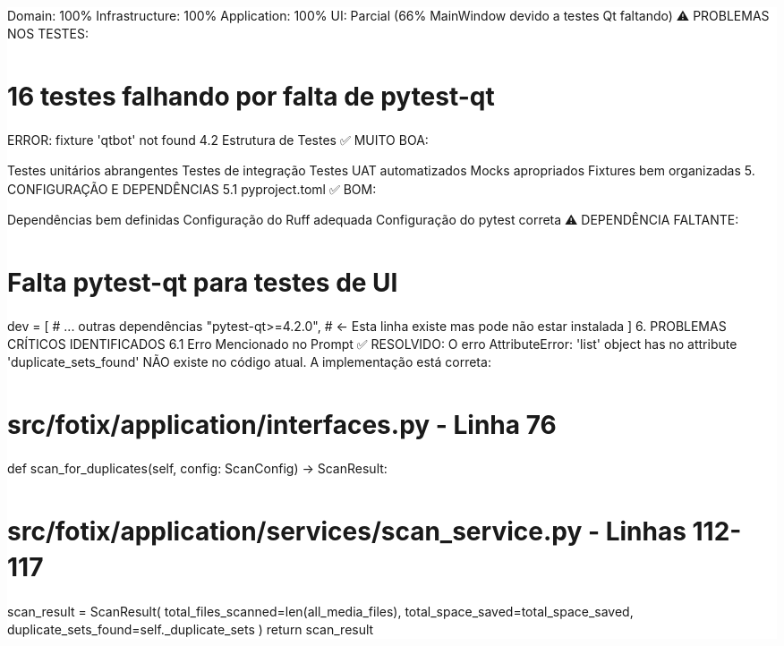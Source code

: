 Domain: 100%
Infrastructure: 100%
Application: 100%
UI: Parcial (66% MainWindow devido a testes Qt faltando)
⚠️ PROBLEMAS NOS TESTES:

# 16 testes falhando por falta de pytest-qt
ERROR: fixture 'qtbot' not found
4.2 Estrutura de Testes
✅ MUITO BOA:

Testes unitários abrangentes
Testes de integração
Testes UAT automatizados
Mocks apropriados
Fixtures bem organizadas
5. CONFIGURAÇÃO E DEPENDÊNCIAS
5.1 pyproject.toml
✅ BOM:

Dependências bem definidas
Configuração do Ruff adequada
Configuração do pytest correta
⚠️ DEPENDÊNCIA FALTANTE:

# Falta pytest-qt para testes de UI
dev = [
    # ... outras dependências
    "pytest-qt>=4.2.0",  # ← Esta linha existe mas pode não estar instalada
]
6. PROBLEMAS CRÍTICOS IDENTIFICADOS
6.1 Erro Mencionado no Prompt
✅ RESOLVIDO: O erro AttributeError: 'list' object has no attribute 'duplicate_sets_found' NÃO existe no código atual. A implementação está correta:

# src/fotix/application/interfaces.py - Linha 76
def scan_for_duplicates(self, config: ScanConfig) -> ScanResult:

# src/fotix/application/services/scan_service.py - Linhas 112-117
scan_result = ScanResult(
    total_files_scanned=len(all_media_files),
    total_space_saved=total_space_saved,
    duplicate_sets_found=self._duplicate_sets
)
return scan_result
